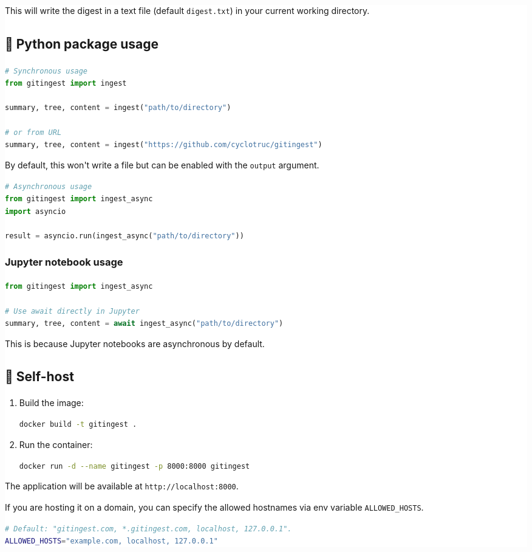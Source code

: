 This will write the digest in a text file (default `digest.txt`) in your current working directory.

## 🐍 Python package usage

```python
# Synchronous usage
from gitingest import ingest

summary, tree, content = ingest("path/to/directory")

# or from URL
summary, tree, content = ingest("https://github.com/cyclotruc/gitingest")
```

By default, this won't write a file but can be enabled with the `output` argument.

```python
# Asynchronous usage
from gitingest import ingest_async
import asyncio

result = asyncio.run(ingest_async("path/to/directory"))
```

### Jupyter notebook usage

```python
from gitingest import ingest_async

# Use await directly in Jupyter
summary, tree, content = await ingest_async("path/to/directory")

```

This is because Jupyter notebooks are asynchronous by default.

## 🐳 Self-host

1. Build the image:

   ``` bash
   docker build -t gitingest .
   ```

2. Run the container:

   ``` bash
   docker run -d --name gitingest -p 8000:8000 gitingest
   ```

The application will be available at `http://localhost:8000`.

If you are hosting it on a domain, you can specify the allowed hostnames via env variable `ALLOWED_HOSTS`.

   ```bash
   # Default: "gitingest.com, *.gitingest.com, localhost, 127.0.0.1".
   ALLOWED_HOSTS="example.com, localhost, 127.0.0.1"
   ```
